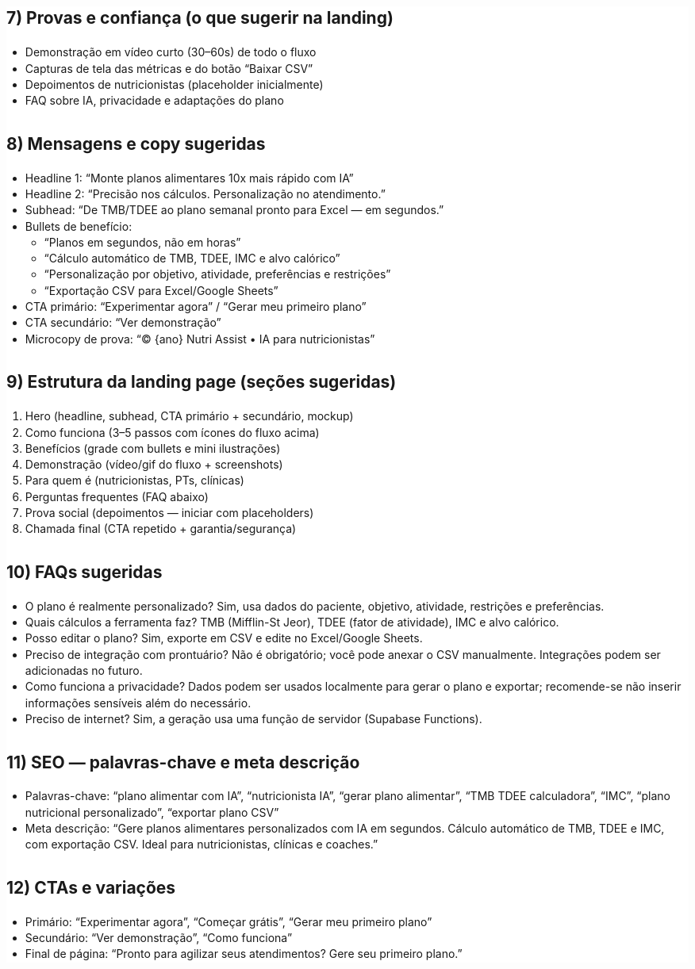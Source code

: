 ## 7) Provas e confiança (o que sugerir na landing)
- Demonstração em vídeo curto (30–60s) de todo o fluxo
- Capturas de tela das métricas e do botão “Baixar CSV”
- Depoimentos de nutricionistas (placeholder inicialmente)
- FAQ sobre IA, privacidade e adaptações do plano

## 8) Mensagens e copy sugeridas
- Headline 1: “Monte planos alimentares 10x mais rápido com IA”
- Headline 2: “Precisão nos cálculos. Personalização no atendimento.”
- Subhead: “De TMB/TDEE ao plano semanal pronto para Excel — em segundos.”
- Bullets de benefício:
  - “Planos em segundos, não em horas”
  - “Cálculo automático de TMB, TDEE, IMC e alvo calórico”
  - “Personalização por objetivo, atividade, preferências e restrições”
  - “Exportação CSV para Excel/Google Sheets”
- CTA primário: “Experimentar agora” / “Gerar meu primeiro plano”
- CTA secundário: “Ver demonstração”
- Microcopy de prova: “© {ano} Nutri Assist • IA para nutricionistas”

## 9) Estrutura da landing page (seções sugeridas)
1) Hero (headline, subhead, CTA primário + secundário, mockup)
2) Como funciona (3–5 passos com ícones do fluxo acima)
3) Benefícios (grade com bullets e mini ilustrações)
4) Demonstração (vídeo/gif do fluxo + screenshots)
5) Para quem é (nutricionistas, PTs, clínicas)
6) Perguntas frequentes (FAQ abaixo)
7) Prova social (depoimentos — iniciar com placeholders)
8) Chamada final (CTA repetido + garantia/segurança)

## 10) FAQs sugeridas
- O plano é realmente personalizado? Sim, usa dados do paciente, objetivo, atividade, restrições e preferências.
- Quais cálculos a ferramenta faz? TMB (Mifflin-St Jeor), TDEE (fator de atividade), IMC e alvo calórico.
- Posso editar o plano? Sim, exporte em CSV e edite no Excel/Google Sheets.
- Preciso de integração com prontuário? Não é obrigatório; você pode anexar o CSV manualmente. Integrações podem ser adicionadas no futuro.
- Como funciona a privacidade? Dados podem ser usados localmente para gerar o plano e exportar; recomende-se não inserir informações sensíveis além do necessário.
- Preciso de internet? Sim, a geração usa uma função de servidor (Supabase Functions).

## 11) SEO — palavras-chave e meta descrição
- Palavras-chave: “plano alimentar com IA”, “nutricionista IA”, “gerar plano alimentar”, “TMB TDEE calculadora”, “IMC”, “plano nutricional personalizado”, “exportar plano CSV”
- Meta descrição: “Gere planos alimentares personalizados com IA em segundos. Cálculo automático de TMB, TDEE e IMC, com exportação CSV. Ideal para nutricionistas, clínicas e coaches.”

## 12) CTAs e variações
- Primário: “Experimentar agora”, “Começar grátis”, “Gerar meu primeiro plano”
- Secundário: “Ver demonstração”, “Como funciona”
- Final de página: “Pronto para agilizar seus atendimentos? Gere seu primeiro plano.”
